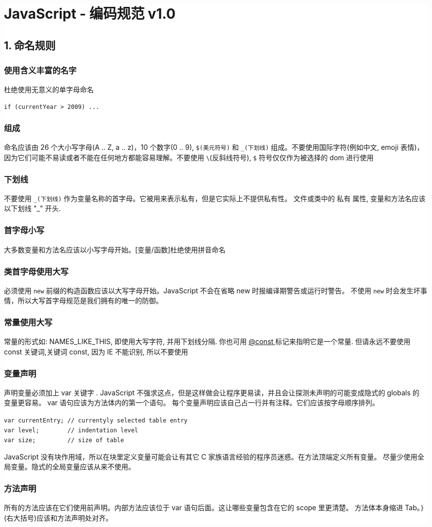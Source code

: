 # JavaScript - 编码规范 v1.0

## 1. 命名规则

### 使用含义丰富的名字

杜绝使用无意义的单字母命名

```
if (currentYear > 2009) ...
```

### 组成

命名应该由 26 个大小写字母(A .. Z, a .. z)，10 个数字(0 .. 9), `$(美元符号)` 和 `_(下划线)` 组成。不要使用国际字符(例如中文, emoji 表情)，因为它们可能不易读或者不能在任何地方都能容易理解。不要使用 `\`(反斜线符号), `$` 符号仅仅作为被选择的 dom 进行使用

### 下划线

不要使用 `_(下划线)` 作为变量名称的首字母。它被用来表示私有，但是它实际上不提供私有性。
文件或类中的 私有 属性, 变量和方法名应该以下划线 "\_" 开头.

### 首字母小写

大多数变量和方法名应该以小写字母开始。[变量/函数]杜绝使用拼音命名

### 类首字母使用大写

必须使用 `new` 前缀的构造函数应该以大写字母开始。JavaScript 不会在省略 new 时报编译期警告或运行时警告。
不使用 `new` 时会发生坏事情，所以大写首字母规范是我们拥有的唯一的防御。

### 常量使用大写

常量的形式如: NAMES_LIKE_THIS, 即使用大写字符, 并用下划线分隔. 你也可用 [@const ](/const) 标记来指明它是一个常量. 但请永远不要使用 const 关键词,关键词 const, 因为 IE 不能识别, 所以不要使用

### 变量声明

声明变量必须加上 var 关键字 . JavaScript 不强求这点，但是这样做会让程序更易读，并且会让探测未声明的可能变成隐式的 globals 的 变量更容易。
var 语句应该为方法体内的第一个语句。
每个变量声明应该自己占一行并有注释。它们应该按字母顺序排列。

```
var currentEntry; // currentyly selected table entry
var level;        // indentation level
var size;         // size of table
```

JavaScript 没有块作用域，所以在块里定义变量可能会让有其它 C 家族语言经验的程序员迷惑。在方法顶端定义所有变量。 尽量少使用全局变量。隐式的全局变量应该从来不使用。

### 方法声明

所有的方法应该在它们使用前声明。内部方法应该位于 var 语句后面。这让哪些变量包含在它的 scope 里更清楚。
方法体本身缩进 Tab。`}` (右大括号)应该和方法声明处对齐。
